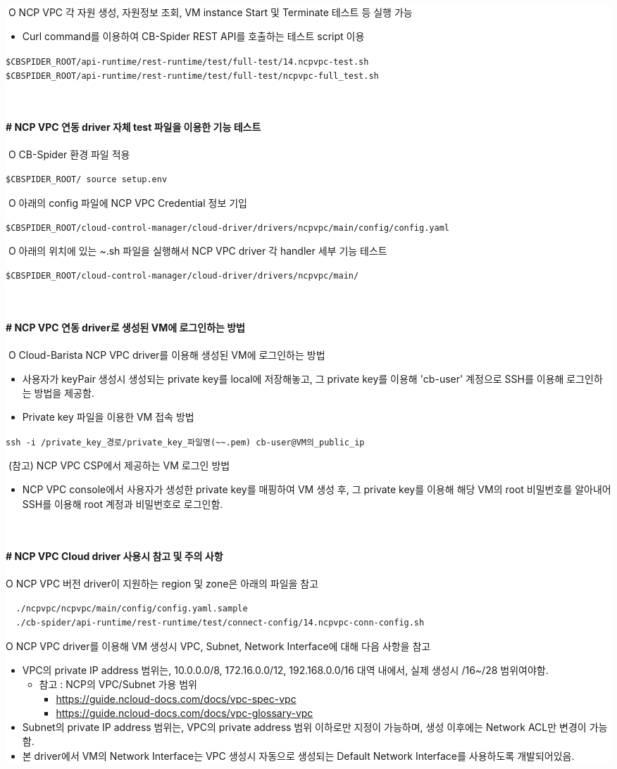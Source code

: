 ​	O NCP VPC 각 자원 생성, 자원정보 조회, VM instance Start 및 Terminate 테스트 등 실행 가능

-   Curl command를 이용하여 CB-Spider REST API를 호출하는 테스트 script 이용
```
$CBSPIDER_ROOT/api-runtime/rest-runtime/test/full-test/14.ncpvpc-test.sh
$CBSPIDER_ROOT/api-runtime/rest-runtime/test/full-test/ncpvpc-full_test.sh
```
<p><br>

#### # NCP VPC 연동 driver 자체 test 파일을 이용한 기능 테스트

​	O CB-Spider 환경 파일 적용
```
$CBSPIDER_ROOT/ source setup.env
```

​	O 아래의 config 파일에 NCP VPC Credential 정보 기입
```
$CBSPIDER_ROOT/cloud-control-manager/cloud-driver/drivers/ncpvpc/main/config/config.yaml
```

​	O 아래의 위치에 있는 ~.sh 파일을 실행해서 NCP VPC driver 각 handler 세부 기능 테스트 
```
$CBSPIDER_ROOT/cloud-control-manager/cloud-driver/drivers/ncpvpc/main/
```
<p><br>

#### # NCP VPC 연동 driver로 생성된 VM에 로그인하는 방법

​	O Cloud-Barista NCP VPC driver를 이용해 생성된 VM에 로그인하는 방법

   - 사용자가 keyPair 생성시 생성되는 private key를 local에 저장해놓고, 그 private key를 이용해 'cb-user' 계정으로 SSH를 이용해 로그인하는 방법을 제공함.

   - Private key 파일을 이용한 VM 접속 방법 

```
ssh -i /private_key_경로/private_key_파일명(~~.pem) cb-user@VM의_public_ip
```

​	(참고) NCP VPC CSP에서 제공하는 VM 로그인 방법

   - NCP VPC console에서 사용자가 생성한 private key를 매핑하여 VM 생성 후, 그 private key를 이용해 해당 VM의 root 비밀번호를 알아내어 SSH를 이용해 root 계정과 비밀번호로 로그인함.

<p><br>

#### # NCP VPC Cloud driver 사용시 참고 및 주의 사항
  O NCP VPC 버전 driver이 지원하는 region 및 zone은 아래의 파일을 참고
```
  ./ncpvpc/ncpvpc/main/config/config.yaml.sample
  ./cb-spider/api-runtime/rest-runtime/test/connect-config/14.ncpvpc-conn-config.sh
```

  ​O NCP VPC driver를 이용해 VM 생성시 VPC, Subnet, Network Interface에 대해 다음 사항을 참고
   - VPC의 private IP address 범위는, 10.0.0.0/8, 172.16.0.0/12, 192.168.0.0/16 대역 내에서, 실제 생성시 /16~/28 범위여야함.
      - 참고 : NCP의 VPC/Subnet 가용 범위
         - https://guide.ncloud-docs.com/docs/vpc-spec-vpc
         - https://guide.ncloud-docs.com/docs/vpc-glossary-vpc
   - Subnet의 private IP address 범위는, VPC의 private address 범위 이하로만 지정이 가능하며, 생성 이후에는 Network ACL만 변경이 가능함.
   - 본 driver에서 VM의 Network Interface는 VPC 생성시 자동으로 생성되는 Default Network Interface를 사용하도록 개발되어있음.
